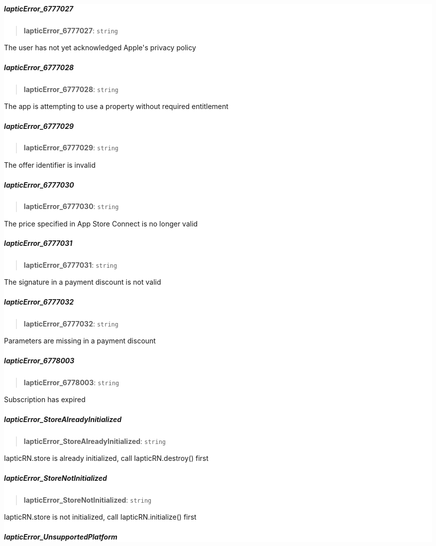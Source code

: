 ##### IapticError\_6777027

> **IapticError\_6777027**: `string`


The user has not yet acknowledged Apple's privacy policy

##### IapticError\_6777028

> **IapticError\_6777028**: `string`


The app is attempting to use a property without required entitlement

##### IapticError\_6777029

> **IapticError\_6777029**: `string`


The offer identifier is invalid

##### IapticError\_6777030

> **IapticError\_6777030**: `string`


The price specified in App Store Connect is no longer valid

##### IapticError\_6777031

> **IapticError\_6777031**: `string`


The signature in a payment discount is not valid

##### IapticError\_6777032

> **IapticError\_6777032**: `string`


Parameters are missing in a payment discount

##### IapticError\_6778003

> **IapticError\_6778003**: `string`


Subscription has expired

##### IapticError\_StoreAlreadyInitialized

> **IapticError\_StoreAlreadyInitialized**: `string`


IapticRN.store is already initialized, call IapticRN.destroy() first

##### IapticError\_StoreNotInitialized

> **IapticError\_StoreNotInitialized**: `string`


IapticRN.store is not initialized, call IapticRN.initialize() first

##### IapticError\_UnsupportedPlatform
